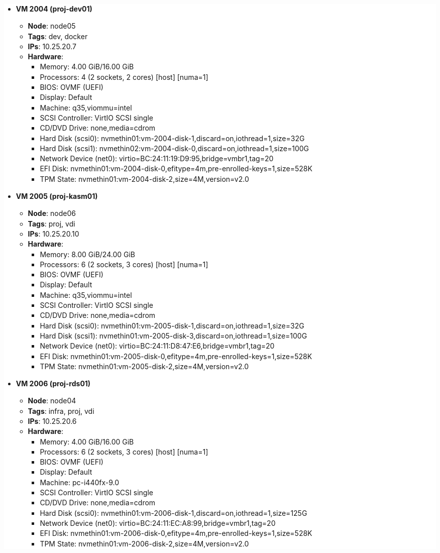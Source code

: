 *   **VM 2004 (proj-dev01)**
    *   **Node**: node05
    *   **Tags**: dev, docker
    *   **IPs**: 10.25.20.7
    *   **Hardware**:
        *   Memory: 4.00 GiB/16.00 GiB
        *   Processors: 4 (2 sockets, 2 cores) [host] [numa=1]
        *   BIOS: OVMF (UEFI)
        *   Display: Default
        *   Machine: q35,viommu=intel
        *   SCSI Controller: VirtIO SCSI single
        *   CD/DVD Drive: none,media=cdrom
        *   Hard Disk (scsi0): nvmethin01:vm-2004-disk-1,discard=on,iothread=1,size=32G
        *   Hard Disk (scsi1): nvmethin02:vm-2004-disk-0,discard=on,iothread=1,size=100G
        *   Network Device (net0): virtio=BC:24:11:19:D9:95,bridge=vmbr1,tag=20
        *   EFI Disk: nvmethin01:vm-2004-disk-0,efitype=4m,pre-enrolled-keys=1,size=528K
        *   TPM State: nvmethin01:vm-2004-disk-2,size=4M,version=v2.0

*   **VM 2005 (proj-kasm01)**
    *   **Node**: node06
    *   **Tags**: proj, vdi
    *   **IPs**: 10.25.20.10
    *   **Hardware**:
        *   Memory: 8.00 GiB/24.00 GiB
        *   Processors: 6 (2 sockets, 3 cores) [host] [numa=1]
        *   BIOS: OVMF (UEFI)
        *   Display: Default
        *   Machine: q35,viommu=intel
        *   SCSI Controller: VirtIO SCSI single
        *   CD/DVD Drive: none,media=cdrom
        *   Hard Disk (scsi0): nvmethin01:vm-2005-disk-1,discard=on,iothread=1,size=32G
        *   Hard Disk (scsi1): nvmethin01:vm-2005-disk-3,discard=on,iothread=1,size=100G
        *   Network Device (net0): virtio=BC:24:11:D8:47:E6,bridge=vmbr1,tag=20
        *   EFI Disk: nvmethin01:vm-2005-disk-0,efitype=4m,pre-enrolled-keys=1,size=528K
        *   TPM State: nvmethin01:vm-2005-disk-2,size=4M,version=v2.0

*   **VM 2006 (proj-rds01)**
    *   **Node**: node04
    *   **Tags**: infra, proj, vdi
    *   **IPs**: 10.25.20.6
    *   **Hardware**:
        *   Memory: 4.00 GiB/16.00 GiB
        *   Processors: 6 (2 sockets, 3 cores) [host] [numa=1]
        *   BIOS: OVMF (UEFI)
        *   Display: Default
        *   Machine: pc-i440fx-9.0
        *   SCSI Controller: VirtIO SCSI single
        *   CD/DVD Drive: none,media=cdrom
        *   Hard Disk (scsi0): nvmethin01:vm-2006-disk-1,discard=on,iothread=1,size=125G
        *   Network Device (net0): virtio=BC:24:11:EC:A8:99,bridge=vmbr1,tag=20
        *   EFI Disk: nvmethin01:vm-2006-disk-0,efitype=4m,pre-enrolled-keys=1,size=528K
        *   TPM State: nvmethin01:vm-2006-disk-2,size=4M,version=v2.0
